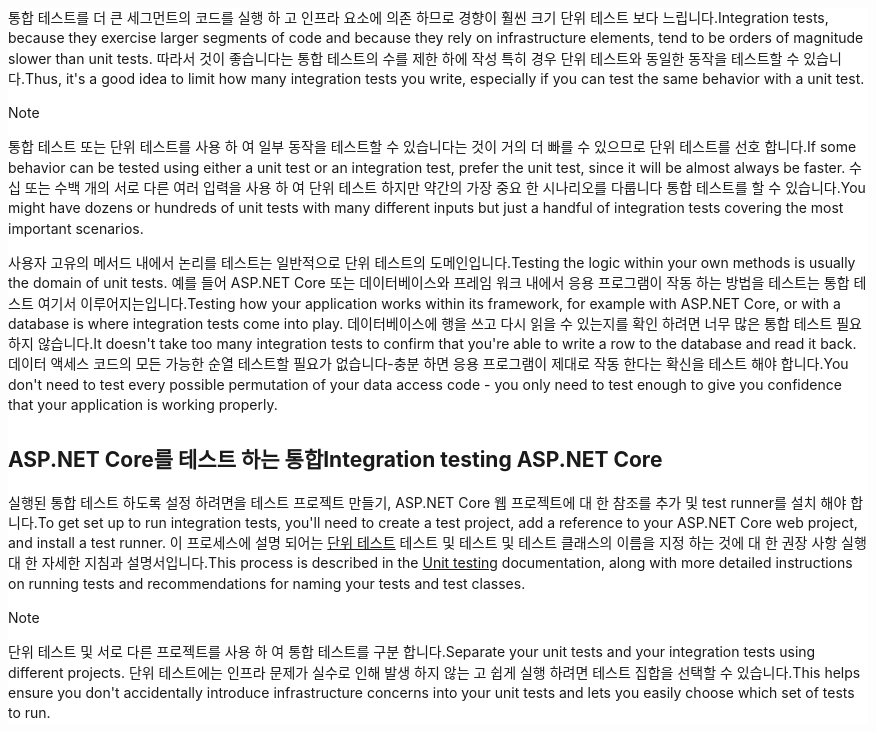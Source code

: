 <span data-ttu-id="70d5f-112">통합 테스트를 더 큰 세그먼트의 코드를 실행 하 고 인프라 요소에 의존 하므로 경향이 훨씬 크기 단위 테스트 보다 느립니다.</span><span class="sxs-lookup"><span data-stu-id="70d5f-112">Integration tests, because they exercise larger segments of code and because they rely on infrastructure elements, tend to be orders of magnitude slower than unit tests.</span></span> <span data-ttu-id="70d5f-113">따라서 것이 좋습니다는 통합 테스트의 수를 제한 하에 작성 특히 경우 단위 테스트와 동일한 동작을 테스트할 수 있습니다.</span><span class="sxs-lookup"><span data-stu-id="70d5f-113">Thus, it's a good idea to limit how many integration tests you write, especially if you can test the same behavior with a unit test.</span></span>

> [!NOTE]
> <span data-ttu-id="70d5f-114">통합 테스트 또는 단위 테스트를 사용 하 여 일부 동작을 테스트할 수 있습니다는 것이 거의 더 빠를 수 있으므로 단위 테스트를 선호 합니다.</span><span class="sxs-lookup"><span data-stu-id="70d5f-114">If some behavior can be tested using either a unit test or an integration test, prefer the unit test, since it will be almost always be faster.</span></span> <span data-ttu-id="70d5f-115">수십 또는 수백 개의 서로 다른 여러 입력을 사용 하 여 단위 테스트 하지만 약간의 가장 중요 한 시나리오를 다룹니다 통합 테스트를 할 수 있습니다.</span><span class="sxs-lookup"><span data-stu-id="70d5f-115">You might have dozens or hundreds of unit tests with many different inputs but just a handful of integration tests covering the most important scenarios.</span></span>

<span data-ttu-id="70d5f-116">사용자 고유의 메서드 내에서 논리를 테스트는 일반적으로 단위 테스트의 도메인입니다.</span><span class="sxs-lookup"><span data-stu-id="70d5f-116">Testing the logic within your own methods is usually the domain of unit tests.</span></span> <span data-ttu-id="70d5f-117">예를 들어 ASP.NET Core 또는 데이터베이스와 프레임 워크 내에서 응용 프로그램이 작동 하는 방법을 테스트는 통합 테스트 여기서 이루어지는입니다.</span><span class="sxs-lookup"><span data-stu-id="70d5f-117">Testing how your application works within its framework, for example with ASP.NET Core, or with a database is where integration tests come into play.</span></span> <span data-ttu-id="70d5f-118">데이터베이스에 행을 쓰고 다시 읽을 수 있는지를 확인 하려면 너무 많은 통합 테스트 필요 하지 않습니다.</span><span class="sxs-lookup"><span data-stu-id="70d5f-118">It doesn't take too many integration tests to confirm that you're able to write a row to the database and read it back.</span></span> <span data-ttu-id="70d5f-119">데이터 액세스 코드의 모든 가능한 순열 테스트할 필요가 없습니다-충분 하면 응용 프로그램이 제대로 작동 한다는 확신을 테스트 해야 합니다.</span><span class="sxs-lookup"><span data-stu-id="70d5f-119">You don't need to test every possible permutation of your data access code - you only need to test enough to give you confidence that your application is working properly.</span></span>

## <a name="integration-testing-aspnet-core"></a><span data-ttu-id="70d5f-120">ASP.NET Core를 테스트 하는 통합</span><span class="sxs-lookup"><span data-stu-id="70d5f-120">Integration testing ASP.NET Core</span></span>

<span data-ttu-id="70d5f-121">실행된 통합 테스트 하도록 설정 하려면을 테스트 프로젝트 만들기, ASP.NET Core 웹 프로젝트에 대 한 참조를 추가 및 test runner를 설치 해야 합니다.</span><span class="sxs-lookup"><span data-stu-id="70d5f-121">To get set up to run integration tests, you'll need to create a test project, add a reference to your ASP.NET Core web project, and install a test runner.</span></span> <span data-ttu-id="70d5f-122">이 프로세스에 설명 되어는 [단위 테스트](https://docs.microsoft.com/dotnet/articles/core/testing/unit-testing-with-dotnet-test) 테스트 및 테스트 및 테스트 클래스의 이름을 지정 하는 것에 대 한 권장 사항 실행 대 한 자세한 지침과 설명서입니다.</span><span class="sxs-lookup"><span data-stu-id="70d5f-122">This process is described in the [Unit testing](https://docs.microsoft.com/dotnet/articles/core/testing/unit-testing-with-dotnet-test) documentation, along with more detailed instructions on running tests and recommendations for naming your tests and test classes.</span></span>

> [!NOTE]
> <span data-ttu-id="70d5f-123">단위 테스트 및 서로 다른 프로젝트를 사용 하 여 통합 테스트를 구분 합니다.</span><span class="sxs-lookup"><span data-stu-id="70d5f-123">Separate your unit tests and your integration tests using different projects.</span></span> <span data-ttu-id="70d5f-124">단위 테스트에는 인프라 문제가 실수로 인해 발생 하지 않는 고 쉽게 실행 하려면 테스트 집합을 선택할 수 있습니다.</span><span class="sxs-lookup"><span data-stu-id="70d5f-124">This helps ensure you don't accidentally introduce infrastructure concerns into your unit tests and lets you easily choose which set of tests to run.</span></span>
